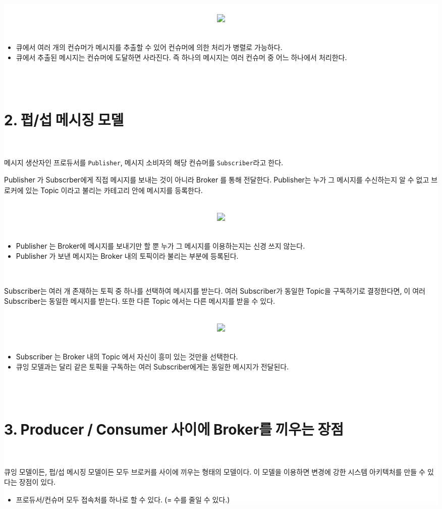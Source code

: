 <br>

<div align='center'>
<img src='https://user-images.githubusercontent.com/45858414/186654264-69a56df3-0cf4-4959-9522-d1f061e10973.png' width='70%' />
</div>

<br>

- 큐에서 여러 개의 컨슈머가 메시지를 추출할 수 있어 컨슈머에 의한 처리가 병렬로 가능하다.
- 큐에서 추출된 메시지는 컨슈머에 도달하면 사라진다. 즉 하나의 메시지는 여러 컨슈머 중 어느 하나에서 처리한다.

<br><br>

# 2. 펍/섭 메시징 모델

<br>

메시지 생산자인 프로듀서를 `Publisher`, 메시지 소비자의 해당 컨슈머를 `Subscriber`라고 한다.

Publisher 가 Subscrber에게 직접 메시지를 보내는 것이 아니라 Broker 를 통해 전달한다. Publisher는 누가 그 메시지를 수신하는지 알 수 없고 브로커에 있는 Topic 이라고 불리는 카테고리 안에 메시지를 등록한다.

<br>
<div align='center'>
<img src='https://user-images.githubusercontent.com/45858414/186656049-ac16b490-c46e-4e82-a0ed-1957f9b52d81.png' width='70%' />
</div>
<br>

- Publisher 는 Broker에 메시지를 보내기만 할 뿐 누가 그 메시지를 이용하는지는 신경 쓰지 않는다.
- Publisher 가 보낸 메시지는 Broker 내의 토픽이라 불리는 부분에 등록된다.

<br>

Subscriber는 여러 개 존재하는 토픽 중 하나를 선택하여 메시지를 받는다. 여러 Subscriber가 동일한 Topic을 구독하기로 결정한다면, 이 여러 Subscriber는 동일한 메시지를 받는다. 또한 다른 Topic 에서는 다른 메시지를 받을 수 있다.

<br>

<div align='center'>
<img src='https://user-images.githubusercontent.com/45858414/186656387-6d8c4ca9-ffc9-4a3e-a04d-9534b98dd2c5.png' width='70%' />
</div>

<br>

- Subscriber 는 Broker 내의 Topic 에서 자신이 흥미 있는 것만을 선택한다.
- 큐잉 모델과는 달리 같은 토픽을 구독하는 여러 Subscriber에게는 동일한 메시지가 전달된다.

<br><br>

# 3. Producer / Consumer 사이에 Broker를 끼우는 장점

<br>

큐잉 모델이든, 펍/섭 메시징 모델이든 모두 브로커를 사이에 끼우는 형태의 모델이다. 이 모델을 이용하면 변경에 강한 시스템 아키텍처를 만들 수 있다는 장점이 있다.

- 프로듀서/컨슈머 모두 접속처를 하나로 할 수 있다. (= 수를 줄일 수 있다.)
